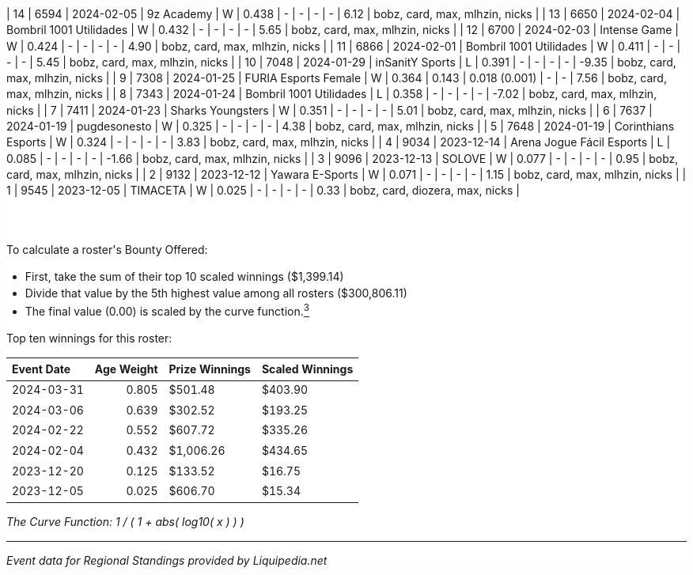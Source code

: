 |           14 |     6594 | 2024-02-05 | 9z Academy                | W   | 0.438      | -            | -                | -                | -         |     6.12 | bobz, card, max, mlhzin, nicks  |
|           13 |     6650 | 2024-02-04 | Bombril 1001 Utilidades   | W   | 0.432      | -            | -                | -                | -         |     5.65 | bobz, card, max, mlhzin, nicks  |
|           12 |     6700 | 2024-02-03 | Intense Game              | W   | 0.424      | -            | -                | -                | -         |     4.90 | bobz, card, max, mlhzin, nicks  |
|           11 |     6866 | 2024-02-01 | Bombril 1001 Utilidades   | W   | 0.411      | -            | -                | -                | -         |     5.45 | bobz, card, max, mlhzin, nicks  |
|           10 |     7048 | 2024-01-29 | inSanitY Sports           | L   | 0.391      | -            | -                | -                | -         |    -9.35 | bobz, card, max, mlhzin, nicks  |
|            9 |     7308 | 2024-01-25 | FURIA Esports Female      | W   | 0.364      | 0.143        | 0.018 (0.001)    | -                | -         |     7.56 | bobz, card, max, mlhzin, nicks  |
|            8 |     7343 | 2024-01-24 | Bombril 1001 Utilidades   | L   | 0.358      | -            | -                | -                | -         |    -7.02 | bobz, card, max, mlhzin, nicks  |
|            7 |     7411 | 2024-01-23 | Sharks Youngsters         | W   | 0.351      | -            | -                | -                | -         |     5.01 | bobz, card, max, mlhzin, nicks  |
|            6 |     7637 | 2024-01-19 | pugdesonesto              | W   | 0.325      | -            | -                | -                | -         |     4.38 | bobz, card, max, mlhzin, nicks  |
|            5 |     7648 | 2024-01-19 | Corinthians Esports       | W   | 0.324      | -            | -                | -                | -         |     3.83 | bobz, card, max, mlhzin, nicks  |
|            4 |     9034 | 2023-12-14 | Arena Jogue Fácil Esports | L   | 0.085      | -            | -                | -                | -         |    -1.66 | bobz, card, max, mlhzin, nicks  |
|            3 |     9096 | 2023-12-13 | SOLOVE                    | W   | 0.077      | -            | -                | -                | -         |     0.95 | bobz, card, max, mlhzin, nicks  |
|            2 |     9132 | 2023-12-12 | Yawara E-Sports           | W   | 0.071      | -            | -                | -                | -         |     1.15 | bobz, card, max, mlhzin, nicks  |
|            1 |     9545 | 2023-12-05 | TIMACETA                  | W   | 0.025      | -            | -                | -                | -         |     0.33 | bobz, card, diozera, max, nicks |

<br />
<span id="table2"></span><br />
To calculate a roster's Bounty Offered:<br />

- First, take the sum of their top 10 scaled winnings ($1,399.14)
- Divide that value by the 5th highest value among all rosters ($300,806.11)
- The final value (0.00) is scaled by the curve function.[<sup>3</sup>](#curveFunction)

Top ten winnings for this roster:<br />

| Event Date | Age Weight | Prize Winnings | Scaled Winnings |
| :- | -: | :- | :- |
| 2024-03-31 |      0.805 | $501.48        | $403.90         |
| 2024-03-06 |      0.639 | $302.52        | $193.25         |
| 2024-02-22 |      0.552 | $607.72        | $335.26         |
| 2024-02-04 |      0.432 | $1,006.26      | $434.65         |
| 2023-12-20 |      0.125 | $133.52        | $16.75          |
| 2023-12-05 |      0.025 | $606.70        | $15.34          |


<span id="curveFunction"></span>_The Curve Function: 1 / ( 1 + abs( log10( x ) ) )_<br />

---
_Event data for Regional Standings provided by Liquipedia.net_<br />
